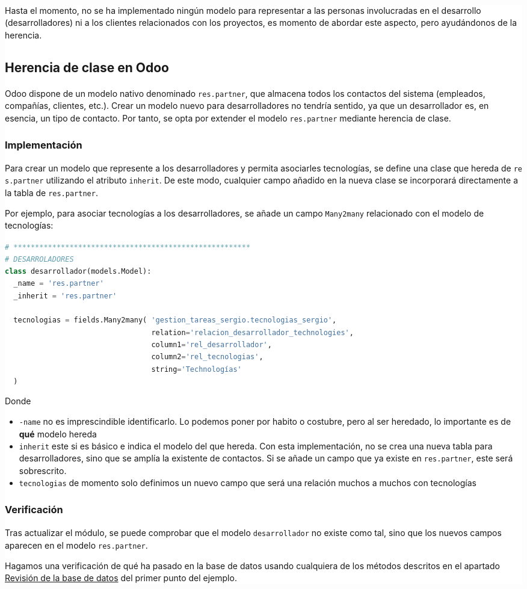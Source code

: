Hasta el momento, no se ha implementado ningún modelo para representar a las personas involucradas en el desarrollo (desarrolladores) ni a los clientes relacionados con los proyectos, es momento de abordar este aspecto, pero ayudándonos de la herencia.

## Herencia de clase en Odoo

Odoo dispone de un modelo nativo denominado `res.partner`, que almacena todos los contactos del sistema (empleados, compañías, clientes, etc.). Crear un modelo nuevo para desarrolladores no tendría sentido, ya que un desarrollador es, en esencia, un tipo de contacto. Por tanto, se opta por extender el modelo `res.partner` mediante herencia de clase.

### Implementación

Para crear un modelo que represente a los desarrolladores y permita asociarles tecnologías, se define una clase que hereda de `res.partner` utilizando el atributo `inherit`. De este modo, cualquier campo añadido en la nueva clase se incorporará directamente a la tabla de `res.partner`.

Por ejemplo, para asociar tecnologías a los desarrolladores, se añade un campo `Many2many` relacionado con el modelo de tecnologías:

```python
# *******************************************************
# DESARROLADORES
class desarrollador(models.Model):
  _name = 'res.partner'
  _inherit = 'res.partner'

  tecnologias = fields.Many2many( 'gestion_tareas_sergio.tecnologias_sergio',
                                  relation='relacion_desarrollador_technologies',
                                  column1='rel_desarrollador',
                                  column2='rel_tecnologias',
                                  string='Technologías'
  )
```

Donde 

  - `-name` no es imprescindible identificarlo. Lo podemos poner por habito o costubre, pero al ser heredado, lo importante es de **qué** modelo hereda
  - `inherit` este si es básico e indica el modelo del que hereda.
Con esta implementación, no se crea una nueva tabla para desarrolladores, sino que se amplía la existente de contactos. Si se añade un campo que ya existe en `res.partner`, este será sobrescrito.
  - `tecnologias` de momento solo definimos un nuevo campo que será una relación muchos a muchos con tecnologías

### Verificación

Tras actualizar el módulo, se puede comprobar que el modelo `desarrollador` no existe como tal, sino que los nuevos campos aparecen en el modelo `res.partner`.

Hagamos una verificación de qué ha pasado en la base de datos usando cualquiera de los métodos descritos en el apartado [Revisión de la base de datos](4_1_EjemploCreacionModulo.md#revisión-de-la-base-de-datos) del primer punto del ejemplo. 
